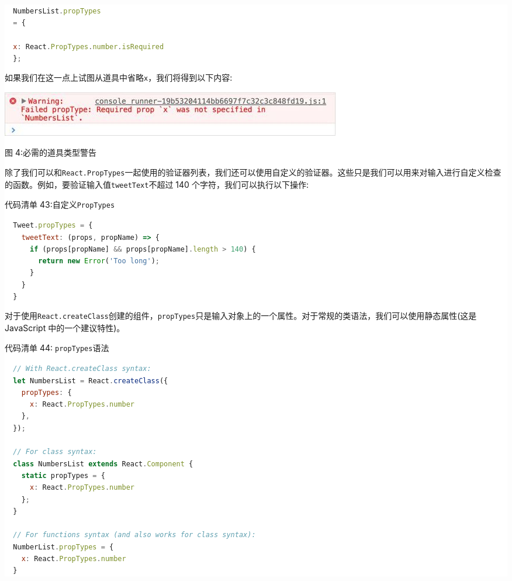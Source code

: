 ```jsx
  NumbersList.propTypes
  = {

  x: React.PropTypes.number.isRequired
  };

```

如果我们在这一点上试图从道具中省略`x`，我们将得到以下内容:

![](img/00007.jpeg)

图 4:必需的道具类型警告

除了我们可以和`React.PropTypes`一起使用的验证器列表，我们还可以使用自定义的验证器。这些只是我们可以用来对输入进行自定义检查的函数。例如，要验证输入值`tweetText`不超过 140 个字符，我们可以执行以下操作:

代码清单 43:自定义`PropTypes`

```jsx
  Tweet.propTypes = {
    tweetText: (props, propName) => {
      if (props[propName] && props[propName].length > 140) {
        return new Error('Too long');
      }      
    }
  }

```

对于使用`React.createClass`创建的组件，`propTypes`只是输入对象上的一个属性。对于常规的类语法，我们可以使用静态属性(这是 JavaScript 中的一个建议特性)。

代码清单 44: `propTypes`语法

```jsx
  // With React.createClass syntax:
  let NumbersList = React.createClass({
    propTypes: {
      x: React.PropTypes.number
    },
  });

  // For class syntax:
  class NumbersList extends React.Component {
    static propTypes = {
      x: React.PropTypes.number
    };
  }

  // For functions syntax (and also works for class syntax):
  NumberList.propTypes = {
    x: React.PropTypes.number
  }

```
